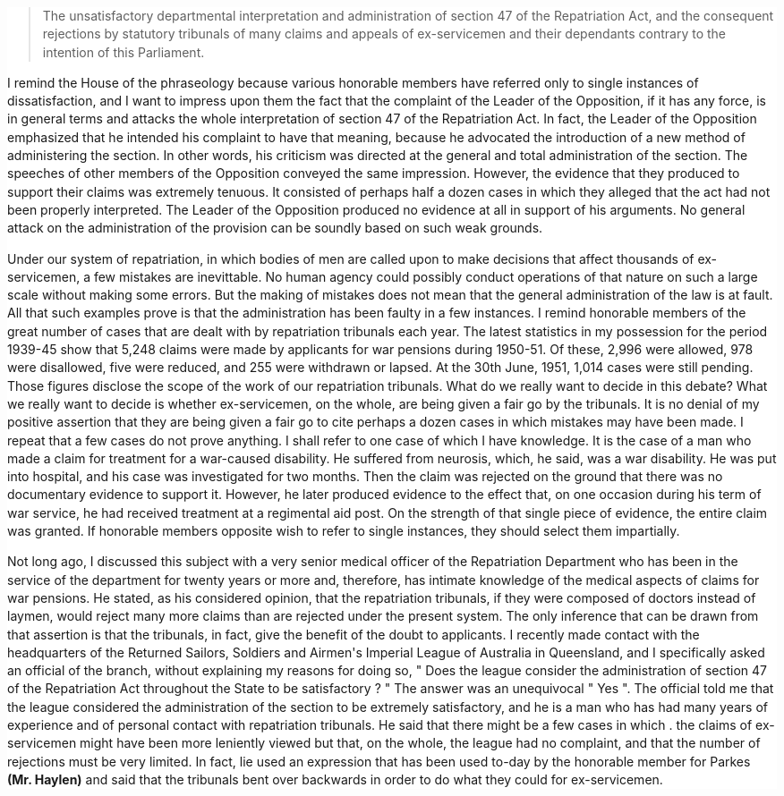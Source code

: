   >The unsatisfactory departmental interpretation and administration of section 47 of the Repatriation Act, and the consequent rejections by statutory tribunals of many claims and appeals of ex-servicemen and their dependants contrary to the intention of this Parliament. 

I remind the House of the phraseology because various honorable members have referred only to single instances of dissatisfaction, and I want to impress upon them  the fact that the complaint of the Leader of the Opposition, if it has any force, is in general terms and attacks the whole interpretation of section 47 of the Repatriation Act. In fact, the Leader of the Opposition emphasized that he intended his complaint to have that meaning, because he advocated the introduction of a new method of administering the section. In other words, his criticism was directed at the general and total administration of the section. The speeches of other members of the Opposition conveyed the same impression. However, the evidence that they produced to support their claims was extremely tenuous. It consisted of perhaps half a dozen cases in which they alleged that the act had not been properly interpreted. The Leader of the Opposition produced no evidence at all in support of his arguments. No general attack on the administration of the provision can be soundly based on such weak grounds. 

Under our system of repatriation, in which bodies of men are called upon to make decisions that affect thousands of ex-servicemen, a few mistakes are  inevittable.  No human agency could possibly conduct operations of that nature on such a large scale without making some errors. But the making of mistakes does not mean that the general administration of the law is at fault. All that such examples prove is that the administration has been faulty in a few instances. I remind honorable members of the great number of cases that are dealt with by repatriation tribunals each year. The latest statistics in my possession for the period 1939-45 show that 5,248 claims were made by applicants for war pensions during 1950-51. Of these, 2,996 were allowed, 978 were disallowed, five were reduced, and 255 were withdrawn or lapsed. At the 30th June, 1951, 1,014 cases were still pending. Those figures disclose the scope of the work of our repatriation tribunals. What do we really want to decide in this debate? What we really want to decide is whether ex-servicemen, on the whole, are being given a fair go by the tribunals. It is no denial of my positive assertion that they are being given a fair go to cite perhaps a dozen cases in which mistakes may have been made. I repeat that a few cases do not prove anything. I shall refer to one case of which I have knowledge. It is the case of a man who made a claim for treatment for a war-caused disability. He suffered from neurosis, which, he said, was a war disability. He was put into hospital, and his case was investigated for two months. Then the claim was rejected on the ground that there was no documentary evidence to support it. However, he later produced evidence to the effect that, on one occasion during his term of war service, he had received treatment at a regimental aid post. On the strength of that single piece of evidence, the entire claim was granted. If honorable members opposite wish to refer to single instances, they should select them impartially. 

Not long ago, I discussed this subject with a very senior medical officer of the Repatriation Department who has been in the service of the department for twenty years or more and, therefore, has intimate knowledge of the medical aspects of claims for war pensions. He stated, as his considered opinion, that the repatriation tribunals, if they were composed of doctors instead of laymen, would reject many more claims than are rejected under the present system. The only inference that can be drawn from that assertion is that the tribunals, in fact, give the benefit of the doubt to applicants. I recently made contact with the headquarters of the Returned Sailors, Soldiers and Airmen's Imperial League of Australia in Queensland, and I specifically asked an official of the branch, without explaining my reasons for doing so, " Does the league consider the administration of section 47 of the  Repatriation  Act throughout the State to be satisfactory ? " The answer was an unequivocal " Yes ". The official told me that the league considered the administration of the section to be extremely satisfactory, and he is a man who has had many years of experience and of personal contact with repatriation tribunals. He said that there might be a few cases in which . the claims of ex-servicemen might have been more leniently viewed but that, on the whole, the league had no complaint, and that the number of  rejections must be very limited. In fact, lie used an expression that has been used to-day by the honorable member for Parkes  **(Mr. Haylen)**  and said that the tribunals bent over backwards in order to do what they could for ex-servicemen. 
